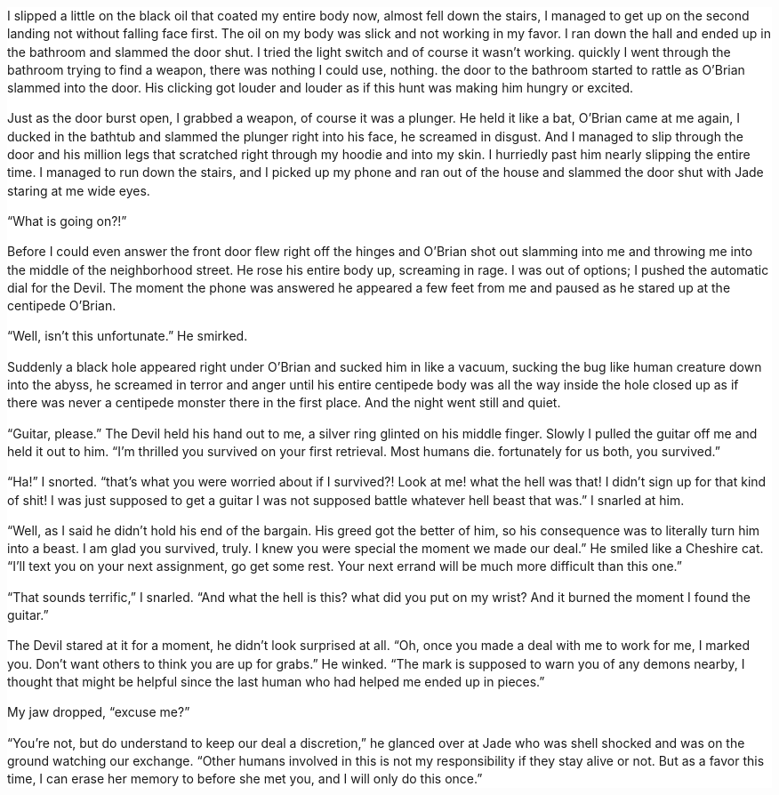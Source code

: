 I slipped a little on the black oil that coated my entire body now, almost fell down the stairs, I managed to get up on the second landing not without falling face first. The oil on my body was slick and not working in my favor. I ran down the hall and ended up in the bathroom and slammed the door shut. I tried the light switch and of course it wasn’t working. quickly I went through the bathroom trying to find a weapon, there was nothing I could use, nothing. the door to the bathroom started to rattle as O’Brian slammed into the door. His clicking got louder and louder as if this hunt was making him hungry or excited. 

Just as the door burst open, I grabbed a weapon, of course it was a plunger. He held it like a bat, O’Brian came at me again, I ducked in the bathtub and slammed the plunger right into his face, he screamed in disgust. And I managed to slip through the door and his million legs that scratched right through my hoodie and into my skin. I hurriedly past him nearly slipping the entire time. I managed to run down the stairs, and I picked up my phone and ran out of the house and slammed the door shut with Jade staring at me wide eyes. 

“What is going on?!” 

Before I could even answer the front door flew right off the hinges and O’Brian shot out slamming into me and throwing me into the middle of the neighborhood street. He rose his entire body up, screaming in rage. I was out of options; I pushed the automatic dial for the Devil. The moment the phone was answered he appeared a few feet from me and paused as he stared up at the centipede O’Brian. 

“Well, isn’t this unfortunate.” He smirked. 

Suddenly a black hole appeared right under O’Brian and sucked him in like a vacuum, sucking the bug like human creature down into the abyss, he screamed in terror and anger until his entire centipede body was all the way inside the hole closed up as if there was never a centipede monster there in the first place. And the night went still and quiet. 

“Guitar, please.” The Devil held his hand out to me, a silver ring glinted on his middle finger. Slowly I pulled the guitar off me and held it out to him. “I’m thrilled you survived on your first retrieval. Most humans die. fortunately for us both, you survived.” 

“Ha!” I snorted. “that’s what you were worried about if I survived?! Look at me! what the hell was that! I didn’t sign up for that kind of shit! I was just supposed to get a guitar I was not supposed battle whatever hell beast that was.” I snarled at him. 

“Well, as I said he didn’t hold his end of the bargain. His greed got the better of him, so his consequence was to literally turn him into a beast. I am glad you survived, truly. I knew you were special the moment we made our deal.” He smiled like a Cheshire cat. “I’ll text you on your next assignment, go get some rest. Your next errand will be much more difficult than this one.”

“That sounds terrific,” I snarled. “And what the hell is this? what did you put on my wrist? And it burned the moment I found the guitar.” 

The Devil stared at it for a moment, he didn’t look surprised at all. “Oh, once you made a deal with me to work for me, I marked you. Don’t want others to think you are up for grabs.” He winked. “The mark is supposed to warn you of any demons nearby, I thought that might be helpful since the last human who had helped me ended up in pieces.” 

My jaw dropped, “excuse me?” 

“You’re not, but do understand to keep our deal a discretion,” he glanced over at Jade who was shell shocked and was on the ground watching our exchange. “Other humans involved in this is not my responsibility if they stay alive or not. But as a favor this time, I can erase her memory to before she met you, and I will only do this once.” 
